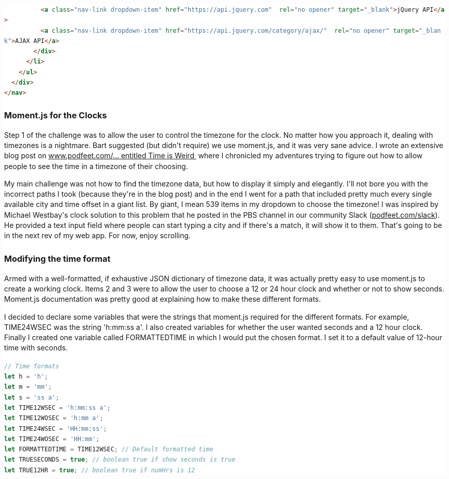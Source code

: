 ```html
	      <a class="nav-link dropdown-item" href="https://api.jquery.com"  rel="no opener" target="_blank">jQuery API</a>
	      <a class="nav-link dropdown-item" href="https://api.jquery.com/category/ajax/"  rel="no opener" target="_blank">AJAX API</a>
        </div>
      </li>
    </ul>
  </div>
</nav>
```

### Moment.js for the Clocks

Step 1 of the challenge was to allow the user to control the timezone for the clock.  No matter how you approach it, dealing with timezones is a nightmare.  Bart suggested (but didn't require) we use moment.js, and it was very sane advice.  I wrote an extensive blog post on [www.podfeet.com/... entitled Time is Weird ](https://www.podfeet.com/blog/2020/04/time-is-weird/) where I chronicled my adventures trying to figure out how to allow people to see the time in a timezone of their choosing.

My main challenge was not how to find the timezone data, but how to display it simply and elegantly. I'll not bore you with the incorrect paths I took (because they're in the blog post) and in the end I went for a path that included pretty much every single available city and time offset in a giant list.  By giant, I mean 539 items in my dropdown to choose the timezone! I was inspired by Michael Westbay's clock solution to this problem that he posted in the PBS channel in our community Slack ([podfeet.com/slack](https://podfeet.com/slack)).  He provided a text input field where people can start typing a city and if there's a match, it will show it to them.  That's going to be in the next rev of my web app.  For now, enjoy scrolling.

### Modifying the time format
Armed with a well-formatted, if exhaustive JSON dictionary of timezone data, it was actually pretty easy to use moment.js to create a working clock. Items 2 and 3 were to allow the user to choose a 12 or 24 hour clock and whether or not to show seconds.  Moment.js documentation was pretty good at explaining how to make these different formats.

I decided to declare some variables that were the strings that moment.js required for the different formats.  For example, TIME24WSEC was the string 'h:mm:ss a'.  I also created variables for whether the user wanted seconds and a 12 hour clock.  Finally I created one variable called FORMATTEDTIME in which I would put the chosen format. I set it to a default value of 12-hour time with seconds.

```js
// Time formats
let h = 'h';
let m = 'mm';
let s = 'ss a';
let TIME12WSEC = 'h:mm:ss a';
let TIME12WOSEC = 'h:mm a';
let TIME24WSEC = 'HH:mm:ss';
let TIME24WOSEC = 'HH:mm';
let FORMATTEDTIME = TIME12WSEC; // Default formatted time
let TRUESECONDS = true; // boolean true if show seconds is true
let TRUE12HR = true; // boolean true if numHrs is 12
```
